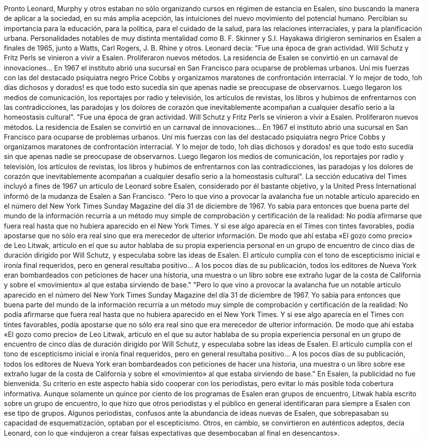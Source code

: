Pronto Leonard, Murphy y otros estaban no sólo organizando cursos en régimen de estancia en Esalen, sino buscando la manera de aplicar a la sociedad, en su más amplia acepción, las intuiciones del nuevo movimiento del potencial humano.
Percibían su importancia para la educación, para la política, para el cuidado de la salud, para las relaciones interraciales, y para la planificación urbana. Personalidades notables de muy distinta mentalidad como B. F. Skinner y S.I. Hayakawa dirigieron seminarios en Esalen a finales de 1965, junto a Watts, Carl Rogers, J. B. Rhine y otros.
Leonard decía:
"Fue una época de gran actividad. Will Schutz y Fritz Perls se vinieron a vivir a Esalen. Proliferaron nuevos métodos. La residencia de Esalen se convirtió en un carnaval de innovaciones... En 1967 el instituto abrió una sucursal en San Francisco para ocuparse de problemas urbanos. Uní mis fuerzas con las del destacado psiquiatra negro Price Cobbs y organizamos maratones de confrontación interracial. Y lo mejor de todo, !oh días dichosos y dorados! es que todo esto sucedía sin que apenas nadie se preocupase de observarnos. Luego llegaron los medios de comunicación, los reportajes por radio y televisión, los artículos de revistas, los libros y hubimos de enfrentarnos con las contradicciones, las paradojas y los dolores de corazón que inevitablemente acompañan a cualquier desafío serio a la homeostasis cultural".
"Fue una época de gran actividad. Will Schutz y Fritz Perls se vinieron a vivir a Esalen. Proliferaron nuevos métodos. La residencia de Esalen se convirtió en un carnaval de innovaciones... En 1967 el instituto abrió una sucursal en San Francisco para ocuparse de problemas urbanos. Uní mis fuerzas con las del destacado psiquiatra negro Price Cobbs y organizamos maratones de confrontación interracial. Y lo mejor de todo, !oh días dichosos y dorados! es que todo esto sucedía sin que apenas nadie se preocupase de observarnos.
Luego llegaron los medios de comunicación, los reportajes por radio y televisión, los artículos de revistas, los libros y hubimos de enfrentarnos con las contradicciones, las paradojas y los dolores de corazón que inevitablemente acompañan a cualquier desafío serio a la homeostasis cultural".
La sección educativa del Times incluyó a fines de 1967 un artículo de Leonard sobre Esalen, considerado por él bastante objetivo, y la United Press International informó de la mudanza de Esalen a San Francisco.
"Pero lo que vino a provocar la avalancha fue un notable artículo aparecido en el número del New York Times Sunday Magazine del día 31 de diciembre de 1967. Yo sabía para entonces que buena parte del mundo de la información recurría a un método muy simple de comprobación y certificación de la realidad: No podía afirmarse que fuera real hasta que no hubiera aparecido en el New York Times. Y si ese algo aparecía en el Times con tintes favorables, podía apostarse que no sólo era real sino que era merecedor de ulterior información. De modo que ahí estaba «El gozo como precio» de Leo Litwak, artículo en el que su autor hablaba de su propia experiencia personal en un grupo de encuentro de cinco días de duración dirigido por Will Schutz, y especulaba sobre las ideas de Esalen. El artículo cumplía con el tono de escepticismo inicial e ironía final requeridos, pero en general resultaba positivo... A los pocos días de su publicación, todos los editores de Nueva York eran bombardeados con peticiones de hacer una historia, una muestra o un libro sobre ese extraño lugar de la costa de California y sobre el «movimiento» al que estaba sirviendo de base."
"Pero lo que vino a provocar la avalancha fue un notable artículo aparecido en el número del New York Times Sunday Magazine del día 31 de diciembre de 1967.
Yo sabía para entonces que buena parte del mundo de la información recurría a un método muy simple de comprobación y certificación de la realidad: No podía afirmarse que fuera real hasta que no hubiera aparecido en el New York Times. Y si ese algo aparecía en el Times con tintes favorables, podía apostarse que no sólo era real sino que era merecedor de ulterior información.
De modo que ahí estaba «El gozo como precio» de Leo Litwak, artículo en el que su autor hablaba de su propia experiencia personal en un grupo de encuentro de cinco días de duración dirigido por Will Schutz, y especulaba sobre las ideas de Esalen. El artículo cumplía con el tono de escepticismo inicial e ironía final requeridos, pero en general resultaba positivo... A los pocos días de su publicación, todos los editores de Nueva York eran bombardeados con peticiones de hacer una historia, una muestra o un libro sobre ese extraño lugar de la costa de California y sobre el «movimiento» al que estaba sirviendo de base."
En Esalen, la publicidad no fue bienvenida. Su criterio en este aspecto había sido cooperar con los periodistas, pero evitar lo más posible toda cobertura informativa.
Aunque solamente un quince por ciento de los programas de Esalen eran grupos de encuentro, Litwak había escrito sobre un grupo de encuentro, lo que hizo que otros periodistas y el público en general identificaran para siempre a Esalen con ese tipo de grupos. Algunos periodistas, confusos ante la abundancia de ideas nuevas de Esalen, que sobrepasaban su capacidad de esquematización, optaban por el escepticismo. Otros, en cambio, se convirtieron en auténticos adeptos, decía Leonard, con lo que «indujeron a crear falsas expectativas que desembocaban al final en desencantos».